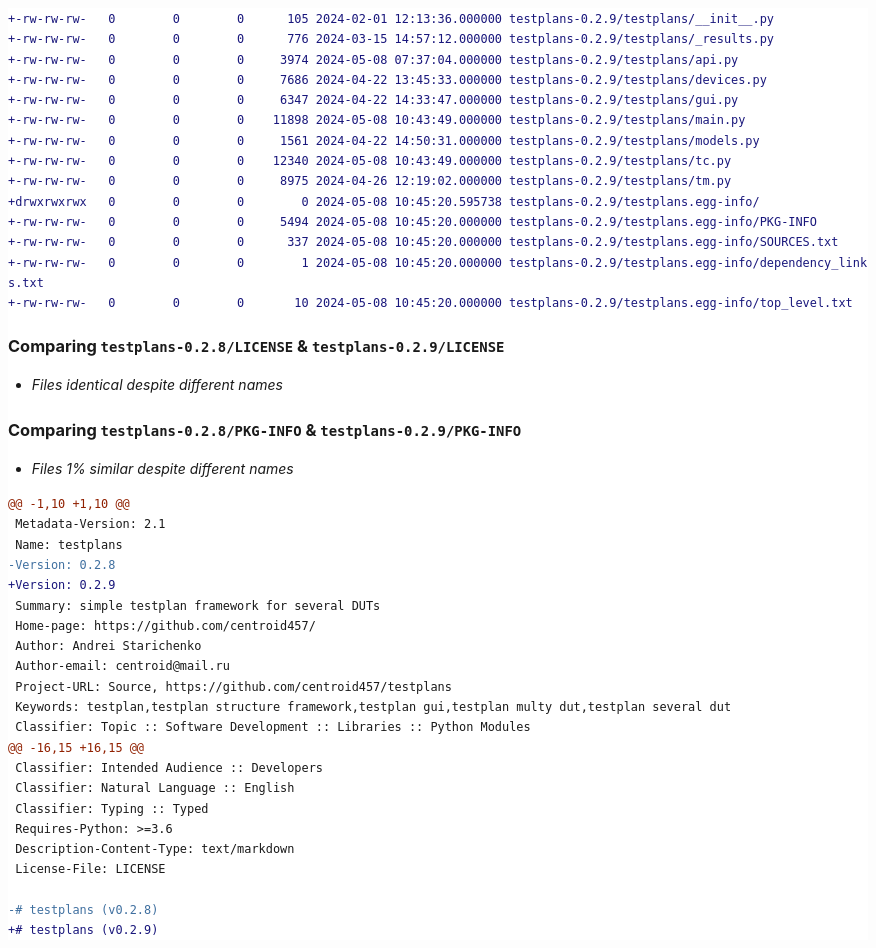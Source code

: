 ```diff
+-rw-rw-rw-   0        0        0      105 2024-02-01 12:13:36.000000 testplans-0.2.9/testplans/__init__.py
+-rw-rw-rw-   0        0        0      776 2024-03-15 14:57:12.000000 testplans-0.2.9/testplans/_results.py
+-rw-rw-rw-   0        0        0     3974 2024-05-08 07:37:04.000000 testplans-0.2.9/testplans/api.py
+-rw-rw-rw-   0        0        0     7686 2024-04-22 13:45:33.000000 testplans-0.2.9/testplans/devices.py
+-rw-rw-rw-   0        0        0     6347 2024-04-22 14:33:47.000000 testplans-0.2.9/testplans/gui.py
+-rw-rw-rw-   0        0        0    11898 2024-05-08 10:43:49.000000 testplans-0.2.9/testplans/main.py
+-rw-rw-rw-   0        0        0     1561 2024-04-22 14:50:31.000000 testplans-0.2.9/testplans/models.py
+-rw-rw-rw-   0        0        0    12340 2024-05-08 10:43:49.000000 testplans-0.2.9/testplans/tc.py
+-rw-rw-rw-   0        0        0     8975 2024-04-26 12:19:02.000000 testplans-0.2.9/testplans/tm.py
+drwxrwxrwx   0        0        0        0 2024-05-08 10:45:20.595738 testplans-0.2.9/testplans.egg-info/
+-rw-rw-rw-   0        0        0     5494 2024-05-08 10:45:20.000000 testplans-0.2.9/testplans.egg-info/PKG-INFO
+-rw-rw-rw-   0        0        0      337 2024-05-08 10:45:20.000000 testplans-0.2.9/testplans.egg-info/SOURCES.txt
+-rw-rw-rw-   0        0        0        1 2024-05-08 10:45:20.000000 testplans-0.2.9/testplans.egg-info/dependency_links.txt
+-rw-rw-rw-   0        0        0       10 2024-05-08 10:45:20.000000 testplans-0.2.9/testplans.egg-info/top_level.txt
```

### Comparing `testplans-0.2.8/LICENSE` & `testplans-0.2.9/LICENSE`

 * *Files identical despite different names*

### Comparing `testplans-0.2.8/PKG-INFO` & `testplans-0.2.9/PKG-INFO`

 * *Files 1% similar despite different names*

```diff
@@ -1,10 +1,10 @@
 Metadata-Version: 2.1
 Name: testplans
-Version: 0.2.8
+Version: 0.2.9
 Summary: simple testplan framework for several DUTs
 Home-page: https://github.com/centroid457/
 Author: Andrei Starichenko
 Author-email: centroid@mail.ru
 Project-URL: Source, https://github.com/centroid457/testplans
 Keywords: testplan,testplan structure framework,testplan gui,testplan multy dut,testplan several dut
 Classifier: Topic :: Software Development :: Libraries :: Python Modules
@@ -16,15 +16,15 @@
 Classifier: Intended Audience :: Developers
 Classifier: Natural Language :: English
 Classifier: Typing :: Typed
 Requires-Python: >=3.6
 Description-Content-Type: text/markdown
 License-File: LICENSE
 
-# testplans (v0.2.8)
+# testplans (v0.2.9)
```